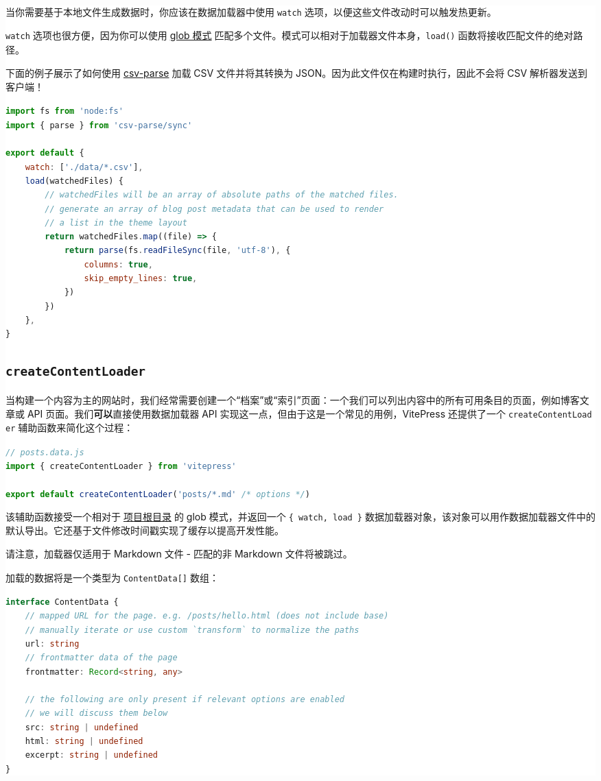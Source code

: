 当你需要基于本地文件生成数据时，你应该在数据加载器中使用 `watch` 选项，以便这些文件改动时可以触发热更新。

`watch` 选项也很方便，因为你可以使用 [glob 模式](https://github.com/mrmlnc/fast-glob#pattern-syntax) 匹配多个文件。模式可以相对于加载器文件本身，`load()` 函数将接收匹配文件的绝对路径。

下面的例子展示了如何使用 [csv-parse](https://github.com/adaltas/node-csv/tree/master/packages/csv-parse/) 加载 CSV 文件并将其转换为 JSON。因为此文件仅在构建时执行，因此不会将 CSV 解析器发送到客户端！

```js
import fs from 'node:fs'
import { parse } from 'csv-parse/sync'

export default {
	watch: ['./data/*.csv'],
	load(watchedFiles) {
		// watchedFiles will be an array of absolute paths of the matched files.
		// generate an array of blog post metadata that can be used to render
		// a list in the theme layout
		return watchedFiles.map((file) => {
			return parse(fs.readFileSync(file, 'utf-8'), {
				columns: true,
				skip_empty_lines: true,
			})
		})
	},
}
```

## `createContentLoader`

当构建一个内容为主的网站时，我们经常需要创建一个“档案”或“索引”页面：一个我们可以列出内容中的所有可用条目的页面，例如博客文章或 API 页面。我们**可以**直接使用数据加载器 API 实现这一点，但由于这是一个常见的用例，VitePress 还提供了一个 `createContentLoader` 辅助函数来简化这个过程：

```js
// posts.data.js
import { createContentLoader } from 'vitepress'

export default createContentLoader('posts/*.md' /* options */)
```

该辅助函数接受一个相对于 [项目根目录](./routing#project-root) 的 glob 模式，并返回一个 `{ watch, load }` 数据加载器对象，该对象可以用作数据加载器文件中的默认导出。它还基于文件修改时间戳实现了缓存以提高开发性能。

请注意，加载器仅适用于 Markdown 文件 - 匹配的非 Markdown 文件将被跳过。

加载的数据将是一个类型为 `ContentData[]` 数组：

```ts
interface ContentData {
	// mapped URL for the page. e.g. /posts/hello.html (does not include base)
	// manually iterate or use custom `transform` to normalize the paths
	url: string
	// frontmatter data of the page
	frontmatter: Record<string, any>

	// the following are only present if relevant options are enabled
	// we will discuss them below
	src: string | undefined
	html: string | undefined
	excerpt: string | undefined
}
```
